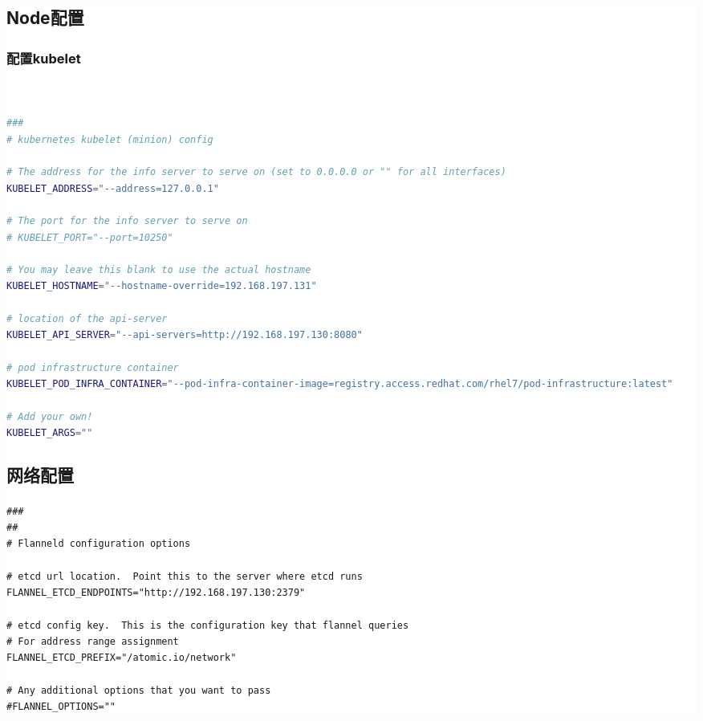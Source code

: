 
## Node配置

### 配置kubelet

```sh


###
# kubernetes kubelet (minion) config
 
# The address for the info server to serve on (set to 0.0.0.0 or "" for all interfaces)
KUBELET_ADDRESS="--address=127.0.0.1"
 
# The port for the info server to serve on
# KUBELET_PORT="--port=10250"
 
# You may leave this blank to use the actual hostname
KUBELET_HOSTNAME="--hostname-override=192.168.197.131"
 
# location of the api-server
KUBELET_API_SERVER="--api-servers=http://192.168.197.130:8080"
 
# pod infrastructure container
KUBELET_POD_INFRA_CONTAINER="--pod-infra-container-image=registry.access.redhat.com/rhel7/pod-infrastructure:latest"
 
# Add your own!
KUBELET_ARGS=""
```

## 网络配置
```
###
##
# Flanneld configuration options
 
# etcd url location.  Point this to the server where etcd runs
FLANNEL_ETCD_ENDPOINTS="http://192.168.197.130:2379"
 
# etcd config key.  This is the configuration key that flannel queries
# For address range assignment
FLANNEL_ETCD_PREFIX="/atomic.io/network"
 
# Any additional options that you want to pass
#FLANNEL_OPTIONS=""

```
